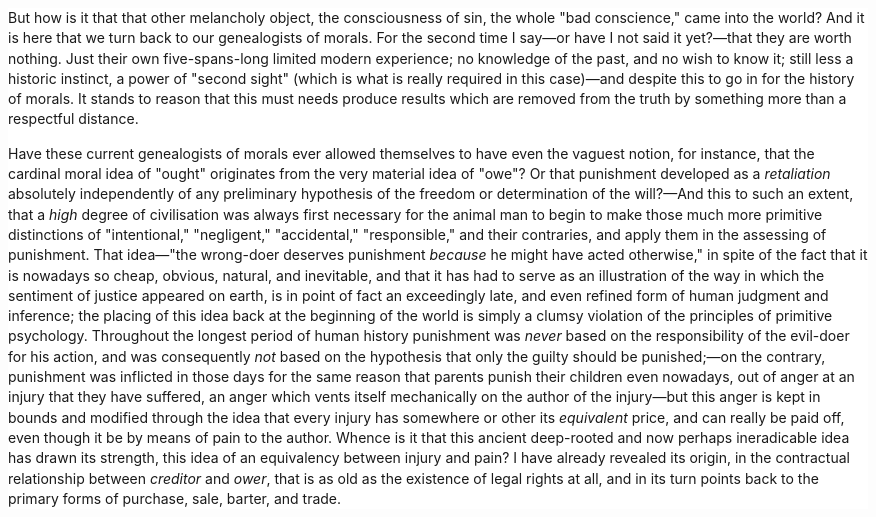 But how is it that that other melancholy object, the consciousness of sin, the whole "bad conscience," came into the world? And it is here that we turn back to our genealogists of morals. For the second time I say—or have I not said it yet?—that they are worth nothing. Just their own five-spans-long limited modern experience; no knowledge of the past, and no wish to know it; still less a historic instinct, a power of "second sight" (which is what is really required in this case)—and despite this to go in for the history of morals. It stands to reason that this must needs produce results which  are removed from the truth by something more than a respectful distance.

Have these current genealogists of morals ever allowed themselves to have even the vaguest notion, for instance, that the cardinal moral idea of "ought" originates from the very material idea of "owe"? Or that punishment developed as a _retaliation_ absolutely independently of any preliminary hypothesis of the freedom or determination of the will?—And this to such an extent, that a _high_ degree of civilisation was always first necessary for the animal man to begin to make those much more primitive distinctions of "intentional," "negligent," "accidental," "responsible," and their contraries, and apply them in the assessing of punishment. That idea—"the wrong-doer deserves punishment _because_ he might have acted otherwise," in spite of the fact that it is nowadays so cheap, obvious, natural, and inevitable, and that it has had to serve as an illustration of the way in which the sentiment of justice appeared on earth, is in point of fact an exceedingly late, and even refined form of human judgment and inference; the placing of this idea back at the beginning of the world is simply a clumsy violation of the principles of primitive psychology. Throughout the longest period of human history punishment was _never_ based on the responsibility of the evil-doer for his action, and was consequently _not_ based on the hypothesis  that only the guilty should be punished;—on the contrary, punishment was inflicted in those days for the same reason that parents punish their children even nowadays, out of anger at an injury that they have suffered, an anger which vents itself mechanically on the author of the injury—but this anger is kept in bounds and modified through the idea that every injury has somewhere or other its _equivalent_ price, and can really be paid off, even though it be by means of pain to the author. Whence is it that this ancient deep-rooted and now perhaps ineradicable idea has drawn its strength, this idea of an equivalency between injury and pain? I have already revealed its origin, in the contractual relationship between _creditor_ and _ower_, that is as old as the existence of legal rights at all, and in its turn points back to the primary forms of purchase, sale, barter, and trade.
